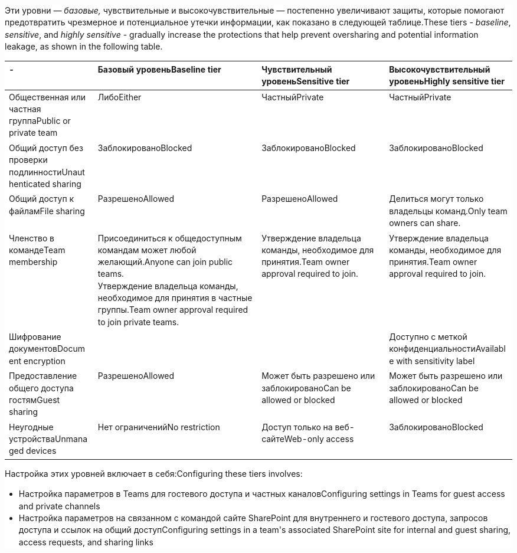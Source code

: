 
<span data-ttu-id="e1f04-160">Эти уровни *—* *базовые,* чувствительные и высокочувствительные *—* постепенно увеличивают защиты, которые помогают предотвратить чрезмерное и потенциальное утечки информации, как показано в следующей таблице.</span><span class="sxs-lookup"><span data-stu-id="e1f04-160">These tiers - *baseline*, *sensitive*, and *highly sensitive* - gradually increase the protections that help prevent oversharing and potential information leakage, as shown in the following table.</span></span>

|-|<span data-ttu-id="e1f04-161">**Базовый уровень**</span><span class="sxs-lookup"><span data-stu-id="e1f04-161">**Baseline tier**</span></span>|<span data-ttu-id="e1f04-162">**Чувствительный уровень**</span><span class="sxs-lookup"><span data-stu-id="e1f04-162">**Sensitive tier**</span></span>|<span data-ttu-id="e1f04-163">**Высокочувствительный уровень**</span><span class="sxs-lookup"><span data-stu-id="e1f04-163">**Highly sensitive tier**</span></span>|
|:--|:-----------|:------------|:-------------------|
|<span data-ttu-id="e1f04-164">Общественная или частная группа</span><span class="sxs-lookup"><span data-stu-id="e1f04-164">Public or private team</span></span>|<span data-ttu-id="e1f04-165">Либо</span><span class="sxs-lookup"><span data-stu-id="e1f04-165">Either</span></span>|<span data-ttu-id="e1f04-166">Частный</span><span class="sxs-lookup"><span data-stu-id="e1f04-166">Private</span></span>|<span data-ttu-id="e1f04-167">Частный</span><span class="sxs-lookup"><span data-stu-id="e1f04-167">Private</span></span>|
|<span data-ttu-id="e1f04-168">Общий доступ без проверки подлинности</span><span class="sxs-lookup"><span data-stu-id="e1f04-168">Unauthenticated sharing</span></span>|<span data-ttu-id="e1f04-169">Заблокировано</span><span class="sxs-lookup"><span data-stu-id="e1f04-169">Blocked</span></span>|<span data-ttu-id="e1f04-170">Заблокировано</span><span class="sxs-lookup"><span data-stu-id="e1f04-170">Blocked</span></span>|<span data-ttu-id="e1f04-171">Заблокировано</span><span class="sxs-lookup"><span data-stu-id="e1f04-171">Blocked</span></span>|
|<span data-ttu-id="e1f04-172">Общий доступ к файлам</span><span class="sxs-lookup"><span data-stu-id="e1f04-172">File sharing</span></span>|<span data-ttu-id="e1f04-173">Разрешено</span><span class="sxs-lookup"><span data-stu-id="e1f04-173">Allowed</span></span>|<span data-ttu-id="e1f04-174">Разрешено</span><span class="sxs-lookup"><span data-stu-id="e1f04-174">Allowed</span></span>|<span data-ttu-id="e1f04-175">Делиться могут только владельцы команд.</span><span class="sxs-lookup"><span data-stu-id="e1f04-175">Only team owners can share.</span></span>|
|<span data-ttu-id="e1f04-176">Членство в команде</span><span class="sxs-lookup"><span data-stu-id="e1f04-176">Team membership</span></span>|<span data-ttu-id="e1f04-177">Присоединиться к общедоступным командам может любой желающий.</span><span class="sxs-lookup"><span data-stu-id="e1f04-177">Anyone can join public teams.</span></span><br><span data-ttu-id="e1f04-178">Утверждение владельца команды, необходимое для принятия в частные группы.</span><span class="sxs-lookup"><span data-stu-id="e1f04-178">Team owner approval required to join private teams.</span></span>|<span data-ttu-id="e1f04-179">Утверждение владельца команды, необходимое для принятия.</span><span class="sxs-lookup"><span data-stu-id="e1f04-179">Team owner approval required to join.</span></span>|<span data-ttu-id="e1f04-180">Утверждение владельца команды, необходимое для принятия.</span><span class="sxs-lookup"><span data-stu-id="e1f04-180">Team owner approval required to join.</span></span>|
|<span data-ttu-id="e1f04-181">Шифрование документов</span><span class="sxs-lookup"><span data-stu-id="e1f04-181">Document encryption</span></span>|||<span data-ttu-id="e1f04-182">Доступно с меткой конфиденциальности</span><span class="sxs-lookup"><span data-stu-id="e1f04-182">Available with sensitivity label</span></span>|
|<span data-ttu-id="e1f04-183">Предоставление общего доступа гостям</span><span class="sxs-lookup"><span data-stu-id="e1f04-183">Guest sharing</span></span>|<span data-ttu-id="e1f04-184">Разрешено</span><span class="sxs-lookup"><span data-stu-id="e1f04-184">Allowed</span></span>|<span data-ttu-id="e1f04-185">Может быть разрешено или заблокировано</span><span class="sxs-lookup"><span data-stu-id="e1f04-185">Can be allowed or blocked</span></span>|<span data-ttu-id="e1f04-186">Может быть разрешено или заблокировано</span><span class="sxs-lookup"><span data-stu-id="e1f04-186">Can be allowed or blocked</span></span>|
|<span data-ttu-id="e1f04-187">Неугодные устройства</span><span class="sxs-lookup"><span data-stu-id="e1f04-187">Unmanaged devices</span></span>|<span data-ttu-id="e1f04-188">Нет ограничений</span><span class="sxs-lookup"><span data-stu-id="e1f04-188">No restriction</span></span>|<span data-ttu-id="e1f04-189">Доступ только на веб-сайте</span><span class="sxs-lookup"><span data-stu-id="e1f04-189">Web-only access</span></span>|<span data-ttu-id="e1f04-190">Заблокировано</span><span class="sxs-lookup"><span data-stu-id="e1f04-190">Blocked</span></span>|

<span data-ttu-id="e1f04-191">Настройка этих уровней включает в себя:</span><span class="sxs-lookup"><span data-stu-id="e1f04-191">Configuring these tiers involves:</span></span>

- <span data-ttu-id="e1f04-192">Настройка параметров в Teams для гостевого доступа и частных каналов</span><span class="sxs-lookup"><span data-stu-id="e1f04-192">Configuring settings in Teams for guest access and private channels</span></span>
- <span data-ttu-id="e1f04-193">Настройка параметров на связанном с командой сайте SharePoint для внутреннего и гостевого доступа, запросов доступа и ссылок на общий доступ</span><span class="sxs-lookup"><span data-stu-id="e1f04-193">Configuring settings in a team's associated SharePoint site for internal and guest sharing, access requests, and sharing links</span></span>